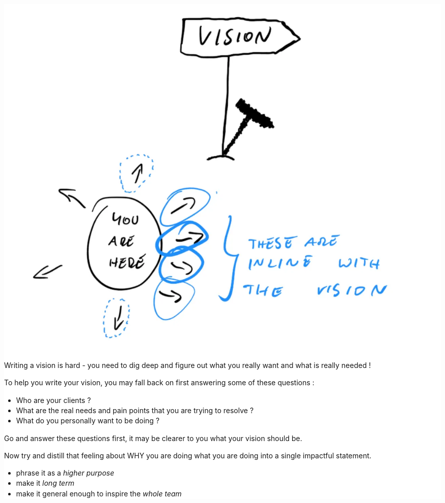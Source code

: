 ![](./img/vision.webp)

Writing a vision is hard - you need to dig deep and figure out what you really want and what is really needed ! 

To help you write your vision, you may fall back on first answering some of these questions :

- Who are your clients ?
- What are the real needs and pain points that you are trying to resolve ?
- What do you personally want to be doing ?

Go and answer these questions first, it may be clearer to you what your vision should be.

Now try and distill that feeling about WHY you are doing what you are doing into a single impactful statement.

- phrase it as a *higher purpose*
- make it *long term*
- make it general enough to inspire the *whole team*
